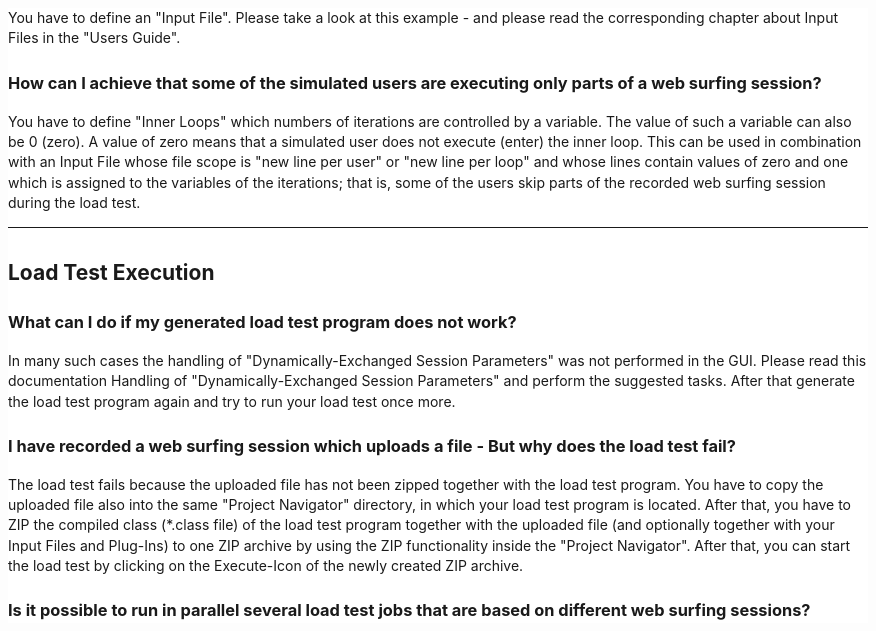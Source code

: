 You have to define an "Input File". Please take a look at this example - and please read the corresponding chapter about Input Files in the "Users Guide".

### How can I achieve that some of the simulated users are executing only parts of a web surfing session? <a href="#how-can-i-achieve-that-some-of-the-simulated-users-are-executing-only-parts-of-a-web-surfing-session" id="how-can-i-achieve-that-some-of-the-simulated-users-are-executing-only-parts-of-a-web-surfing-session"></a>

You have to define "Inner Loops" which numbers of iterations are controlled by a variable. The value of such a variable can also be 0 (zero). A value of zero means that a simulated user does not execute (enter) the inner loop. This can be used in combination with an Input File whose file scope is "new line per user" or "new line per loop" and whose lines contain values of zero and one which is assigned to the variables of the iterations; that is, some of the users skip parts of the recorded web surfing session during the load test.

***

## Load Test Execution <a href="#load-test-execution" id="load-test-execution"></a>

### What can I do if my generated load test program does not work? <a href="#what-can-i-do-if-my-generated-load-test-program-does-not-work" id="what-can-i-do-if-my-generated-load-test-program-does-not-work"></a>

In many such cases the handling of "Dynamically-Exchanged Session Parameters" was not performed in the GUI. Please read this documentation Handling of "Dynamically-Exchanged Session Parameters" and perform the suggested tasks. After that generate the load test program again and try to run your load test once more.

### I have recorded a web surfing session which uploads a file - But why does the load test fail? <a href="#i-have-recorded-a-web-surfing-session-which-uploads-a-file-but-why-does-the-load-test-fail" id="i-have-recorded-a-web-surfing-session-which-uploads-a-file-but-why-does-the-load-test-fail"></a>

The load test fails because the uploaded file has not been zipped together with the load test program. You have to copy the uploaded file also into the same "Project Navigator" directory, in which your load test program is located. After that, you have to ZIP the compiled class (\*.class file) of the load test program together with the uploaded file (and optionally together with your Input Files and Plug-Ins) to one ZIP archive by using the ZIP functionality inside the "Project Navigator". After that, you can start the load test by clicking on the Execute-Icon of the newly created ZIP archive.

### Is it possible to run in parallel several load test jobs that are based on different web surfing sessions? <a href="#is-it-possible-to-run-in-parallel-several-load-test-jobs-that-are-based-on-different-web-surfing-ses" id="is-it-possible-to-run-in-parallel-several-load-test-jobs-that-are-based-on-different-web-surfing-ses"></a>
